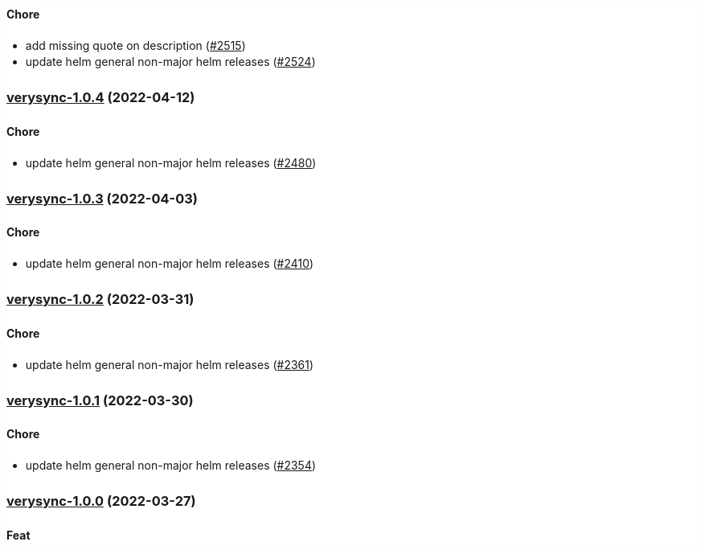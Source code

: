 #### Chore

* add missing quote on description ([#2515](https://github.com/truecharts/apps/issues/2515))
* update helm general non-major helm releases ([#2524](https://github.com/truecharts/apps/issues/2524))



<a name="verysync-1.0.4"></a>
### [verysync-1.0.4](https://github.com/truecharts/apps/compare/verysync-1.0.3...verysync-1.0.4) (2022-04-12)

#### Chore

* update helm general non-major helm releases ([#2480](https://github.com/truecharts/apps/issues/2480))



<a name="verysync-1.0.3"></a>
### [verysync-1.0.3](https://github.com/truecharts/apps/compare/verysync-1.0.2...verysync-1.0.3) (2022-04-03)

#### Chore

* update helm general non-major helm releases ([#2410](https://github.com/truecharts/apps/issues/2410))



<a name="verysync-1.0.2"></a>
### [verysync-1.0.2](https://github.com/truecharts/apps/compare/verysync-1.0.1...verysync-1.0.2) (2022-03-31)

#### Chore

* update helm general non-major helm releases ([#2361](https://github.com/truecharts/apps/issues/2361))



<a name="verysync-1.0.1"></a>
### [verysync-1.0.1](https://github.com/truecharts/apps/compare/verysync-1.0.0...verysync-1.0.1) (2022-03-30)

#### Chore

* update helm general non-major helm releases ([#2354](https://github.com/truecharts/apps/issues/2354))



<a name="verysync-1.0.0"></a>
### [verysync-1.0.0](https://github.com/truecharts/apps/compare/verysync-0.0.5...verysync-1.0.0) (2022-03-27)

#### Feat
